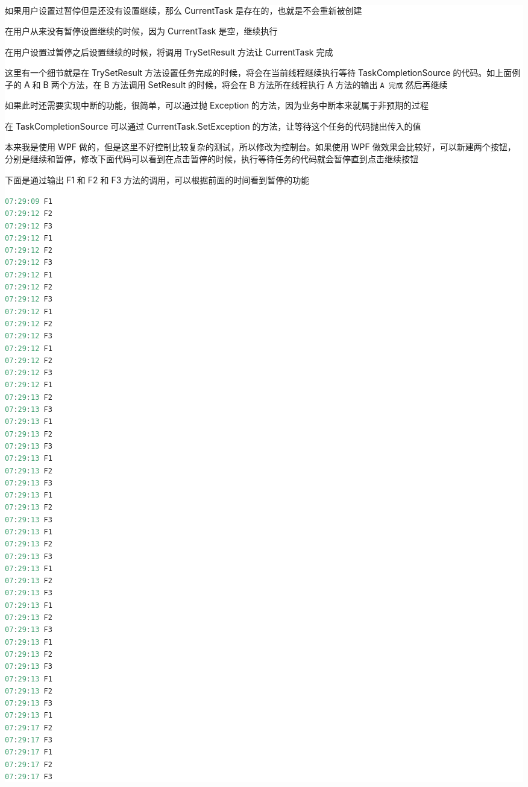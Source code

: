 如果用户设置过暂停但是还没有设置继续，那么 CurrentTask 是存在的，也就是不会重新被创建

在用户从来没有暂停设置继续的时候，因为 CurrentTask 是空，继续执行

在用户设置过暂停之后设置继续的时候，将调用 TrySetResult 方法让 CurrentTask 完成

这里有一个细节就是在 TrySetResult 方法设置任务完成的时候，将会在当前线程继续执行等待 TaskCompletionSource 的代码。如上面例子的 A 和 B 两个方法，在 B 方法调用 SetResult 的时候，将会在 B 方法所在线程执行 A 方法的输出 `A 完成` 然后再继续

如果此时还需要实现中断的功能，很简单，可以通过抛 Exception 的方法，因为业务中断本来就属于非预期的过程

在 TaskCompletionSource 可以通过 CurrentTask.SetException 的方法，让等待这个任务的代码抛出传入的值

本来我是使用 WPF 做的，但是这里不好控制比较复杂的测试，所以修改为控制台。如果使用 WPF 做效果会比较好，可以新建两个按钮，分别是继续和暂停，修改下面代码可以看到在点击暂停的时候，执行等待任务的代码就会暂停直到点击继续按钮

下面是通过输出 F1 和 F2 和 F3 方法的调用，可以根据前面的时间看到暂停的功能

```csharp
07:29:09 F1
07:29:12 F2
07:29:12 F3
07:29:12 F1
07:29:12 F2
07:29:12 F3
07:29:12 F1
07:29:12 F2
07:29:12 F3
07:29:12 F1
07:29:12 F2
07:29:12 F3
07:29:12 F1
07:29:12 F2
07:29:12 F3
07:29:12 F1
07:29:13 F2
07:29:13 F3
07:29:13 F1
07:29:13 F2
07:29:13 F3
07:29:13 F1
07:29:13 F2
07:29:13 F3
07:29:13 F1
07:29:13 F2
07:29:13 F3
07:29:13 F1
07:29:13 F2
07:29:13 F3
07:29:13 F1
07:29:13 F2
07:29:13 F3
07:29:13 F1
07:29:13 F2
07:29:13 F3
07:29:13 F1
07:29:13 F2
07:29:13 F3
07:29:13 F1
07:29:13 F2
07:29:13 F3
07:29:13 F1
07:29:17 F2
07:29:17 F3
07:29:17 F1
07:29:17 F2
07:29:17 F3
```